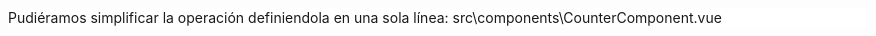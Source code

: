 </form>

</div>

</template>

<script>

export default {

data: function(){

return {

counter:0

}

},

methods: {

mySubmit(){

this.counter++

} },![ref9]

} </script>

Pudiéramos simplificar la operación definiendola en una sola línea: src\components\CounterComponent.vue

<template>![](Aspose.Words.4d672c10-168e-4b37-bf5f-a8d1be6a5dfa.021.png)

<div>

{{ counter }}

<form @submit.prevent="counter++">

<input type="number" id="message" v-model="counter"> <button type="submit">Send</button>

</form>

</div>

</template>

<script>

export default {

data: function(){

return {

counter:0

}

},

}
